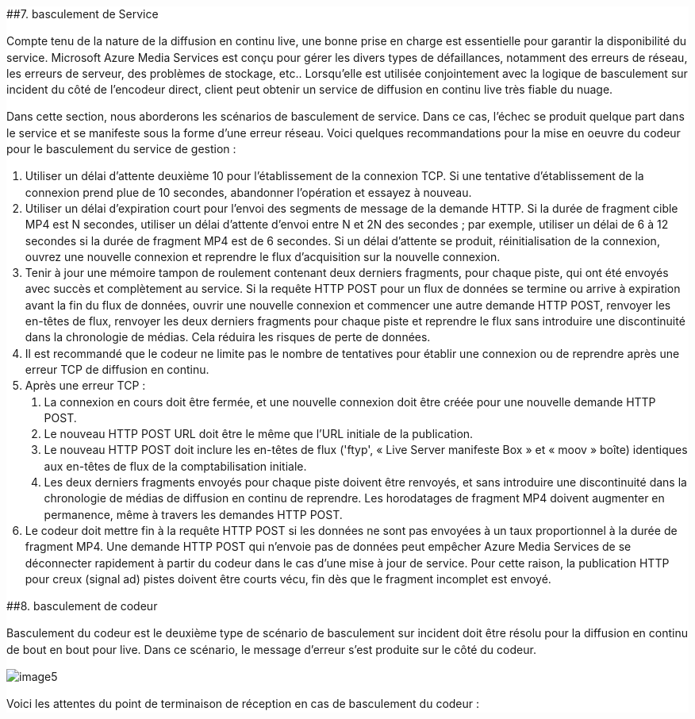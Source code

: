 ##<a name="7-service-failover"></a>7. basculement de Service 

Compte tenu de la nature de la diffusion en continu live, une bonne prise en charge est essentielle pour garantir la disponibilité du service. Microsoft Azure Media Services est conçu pour gérer les divers types de défaillances, notamment des erreurs de réseau, les erreurs de serveur, des problèmes de stockage, etc.. Lorsqu’elle est utilisée conjointement avec la logique de basculement sur incident du côté de l’encodeur direct, client peut obtenir un service de diffusion en continu live très fiable du nuage.

Dans cette section, nous aborderons les scénarios de basculement de service. Dans ce cas, l’échec se produit quelque part dans le service et se manifeste sous la forme d’une erreur réseau. Voici quelques recommandations pour la mise en oeuvre du codeur pour le basculement du service de gestion :


1. Utiliser un délai d’attente deuxième 10 pour l’établissement de la connexion TCP.  Si une tentative d’établissement de la connexion prend plue de 10 secondes, abandonner l’opération et essayez à nouveau. 
2. Utiliser un délai d’expiration court pour l’envoi des segments de message de la demande HTTP.  Si la durée de fragment cible MP4 est N secondes, utiliser un délai d’attente d’envoi entre N et 2N des secondes ; par exemple, utiliser un délai de 6 à 12 secondes si la durée de fragment MP4 est de 6 secondes.  Si un délai d’attente se produit, réinitialisation de la connexion, ouvrez une nouvelle connexion et reprendre le flux d’acquisition sur la nouvelle connexion. 
3. Tenir à jour une mémoire tampon de roulement contenant deux derniers fragments, pour chaque piste, qui ont été envoyés avec succès et complètement au service.  Si la requête HTTP POST pour un flux de données se termine ou arrive à expiration avant la fin du flux de données, ouvrir une nouvelle connexion et commencer une autre demande HTTP POST, renvoyer les en-têtes de flux, renvoyer les deux derniers fragments pour chaque piste et reprendre le flux sans introduire une discontinuité dans la chronologie de médias.  Cela réduira les risques de perte de données.
4. Il est recommandé que le codeur ne limite pas le nombre de tentatives pour établir une connexion ou de reprendre après une erreur TCP de diffusion en continu.
5. Après une erreur TCP :
    1. La connexion en cours doit être fermée, et une nouvelle connexion doit être créée pour une nouvelle demande HTTP POST.
    2. Le nouveau HTTP POST URL doit être le même que l’URL initiale de la publication.
    3. Le nouveau HTTP POST doit inclure les en-têtes de flux ('ftyp', « Live Server manifeste Box » et « moov » boîte) identiques aux en-têtes de flux de la comptabilisation initiale.
    4. Les deux derniers fragments envoyés pour chaque piste doivent être renvoyés, et sans introduire une discontinuité dans la chronologie de médias de diffusion en continu de reprendre.  Les horodatages de fragment MP4 doivent augmenter en permanence, même à travers les demandes HTTP POST.
6. Le codeur doit mettre fin à la requête HTTP POST si les données ne sont pas envoyées à un taux proportionnel à la durée de fragment MP4.  Une demande HTTP POST qui n’envoie pas de données peut empêcher Azure Media Services de se déconnecter rapidement à partir du codeur dans le cas d’une mise à jour de service.  Pour cette raison, la publication HTTP pour creux (signal ad) pistes doivent être courts vécu, fin dès que le fragment incomplet est envoyé.

##<a name="8-encoder-failover"></a>8. basculement de codeur

Basculement du codeur est le deuxième type de scénario de basculement sur incident doit être résolu pour la diffusion en continu de bout en bout pour live. Dans ce scénario, le message d’erreur s’est produite sur le côté du codeur. 

![image5][image5]


Voici les attentes du point de terminaison de réception en cas de basculement du codeur :


[image1]: ./media/media-services-fmp4-live-ingest-overview/media-services-image1.png
[image2]: ./media/media-services-fmp4-live-ingest-overview/media-services-image2.png
[image3]: ./media/media-services-fmp4-live-ingest-overview/media-services-image3.png
[image4]: ./media/media-services-fmp4-live-ingest-overview/media-services-image4.png
[image5]: ./media/media-services-fmp4-live-ingest-overview/media-services-image5.png
[image6]: ./media/media-services-fmp4-live-ingest-overview/media-services-image6.png
[image7]: ./media/media-services-fmp4-live-ingest-overview/media-services-image7.png